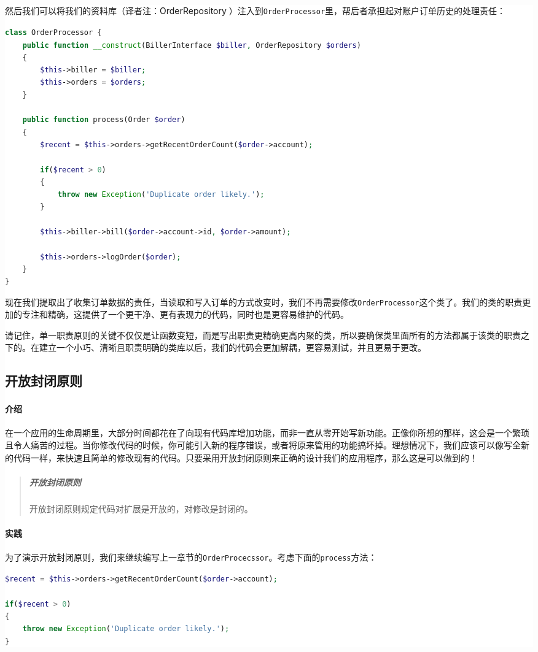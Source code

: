 然后我们可以将我们的资料库（译者注：OrderRepository ）注入到`OrderProcessor`里，帮后者承担起对账户订单历史的处理责任：

```php
class OrderProcessor {
    public function __construct(BillerInterface $biller, OrderRepository $orders)
    {
        $this->biller = $biller;
        $this->orders = $orders;
    }

    public function process(Order $order)
    {
        $recent = $this->orders->getRecentOrderCount($order->account);

        if($recent > 0)
        {
            throw new Exception('Duplicate order likely.');
        }

        $this->biller->bill($order->account->id, $order->amount);

        $this->orders->logOrder($order);
    }
}
```

现在我们提取出了收集订单数据的责任，当读取和写入订单的方式改变时，我们不再需要修改`OrderProcessor`这个类了。我们的类的职责更加的专注和精确，这提供了一个更干净、更有表现力的代码，同时也是更容易维护的代码。

请记住，单一职责原则的关键不仅仅是让函数变短，而是写出职责更精确更高内聚的类，所以要确保类里面所有的方法都属于该类的职责之下的。在建立一个小巧、清晰且职责明确的类库以后，我们的代码会更加解耦，更容易测试，并且更易于更改。

## 开放封闭原则

#### 介绍

在一个应用的生命周期里，大部分时间都花在了向现有代码库增加功能，而非一直从零开始写新功能。正像你所想的那样，这会是一个繁琐且令人痛苦的过程。当你修改代码的时候，你可能引入新的程序错误，或者将原来管用的功能搞坏掉。理想情况下，我们应该可以像写全新的代码一样，来快速且简单的修改现有的代码。只要采用开放封闭原则来正确的设计我们的应用程序，那么这是可以做到的！

> ##### 开放封闭原则
>
> 开放封闭原则规定代码对扩展是开放的，对修改是封闭的。

#### 实践

为了演示开放封闭原则，我们来继续编写上一章节的`OrderProcecssor`。考虑下面的`process`方法：

```php
$recent = $this->orders->getRecentOrderCount($order->account);

if($recent > 0)
{
    throw new Exception('Duplicate order likely.');
}
```
